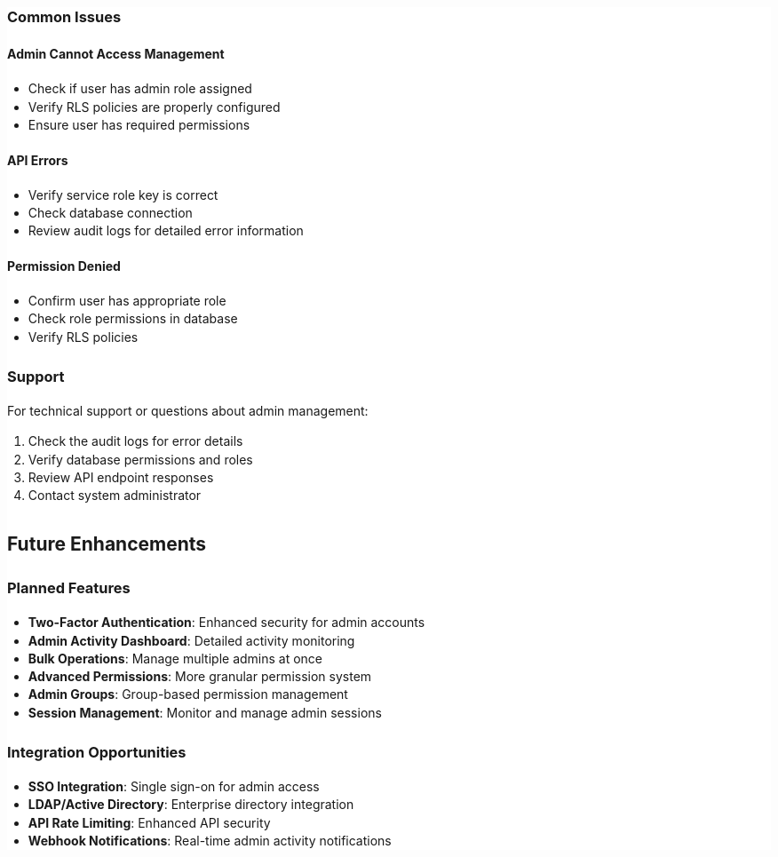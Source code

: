 ### Common Issues

#### Admin Cannot Access Management
- Check if user has admin role assigned
- Verify RLS policies are properly configured
- Ensure user has required permissions

#### API Errors
- Verify service role key is correct
- Check database connection
- Review audit logs for detailed error information

#### Permission Denied
- Confirm user has appropriate role
- Check role permissions in database
- Verify RLS policies

### Support
For technical support or questions about admin management:
1. Check the audit logs for error details
2. Verify database permissions and roles
3. Review API endpoint responses
4. Contact system administrator

## Future Enhancements

### Planned Features
- **Two-Factor Authentication**: Enhanced security for admin accounts
- **Admin Activity Dashboard**: Detailed activity monitoring
- **Bulk Operations**: Manage multiple admins at once
- **Advanced Permissions**: More granular permission system
- **Admin Groups**: Group-based permission management
- **Session Management**: Monitor and manage admin sessions

### Integration Opportunities
- **SSO Integration**: Single sign-on for admin access
- **LDAP/Active Directory**: Enterprise directory integration
- **API Rate Limiting**: Enhanced API security
- **Webhook Notifications**: Real-time admin activity notifications 